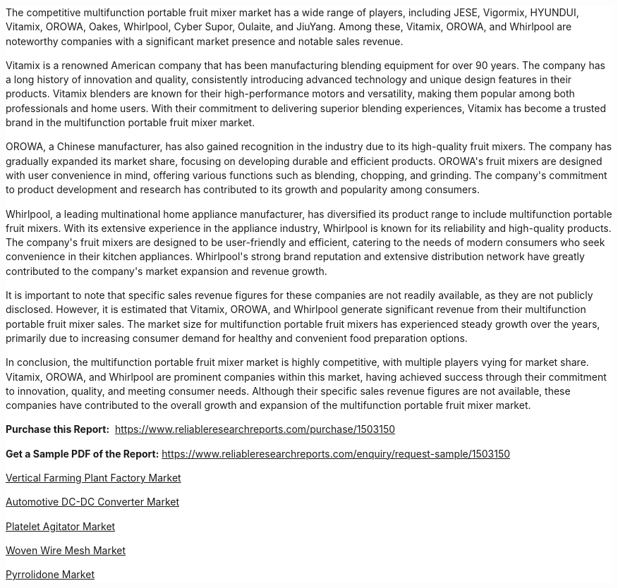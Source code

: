 <p><p>The competitive multifunction portable fruit mixer market has a wide range of players, including JESE, Vigormix, HYUNDUI, Vitamix, OROWA, Oakes, Whirlpool, Cyber Supor, Oulaite, and JiuYang. Among these, Vitamix, OROWA, and Whirlpool are noteworthy companies with a significant market presence and notable sales revenue.</p><p>Vitamix is a renowned American company that has been manufacturing blending equipment for over 90 years. The company has a long history of innovation and quality, consistently introducing advanced technology and unique design features in their products. Vitamix blenders are known for their high-performance motors and versatility, making them popular among both professionals and home users. With their commitment to delivering superior blending experiences, Vitamix has become a trusted brand in the multifunction portable fruit mixer market.</p><p>OROWA, a Chinese manufacturer, has also gained recognition in the industry due to its high-quality fruit mixers. The company has gradually expanded its market share, focusing on developing durable and efficient products. OROWA's fruit mixers are designed with user convenience in mind, offering various functions such as blending, chopping, and grinding. The company's commitment to product development and research has contributed to its growth and popularity among consumers.</p><p>Whirlpool, a leading multinational home appliance manufacturer, has diversified its product range to include multifunction portable fruit mixers. With its extensive experience in the appliance industry, Whirlpool is known for its reliability and high-quality products. The company's fruit mixers are designed to be user-friendly and efficient, catering to the needs of modern consumers who seek convenience in their kitchen appliances. Whirlpool's strong brand reputation and extensive distribution network have greatly contributed to the company's market expansion and revenue growth.</p><p>It is important to note that specific sales revenue figures for these companies are not readily available, as they are not publicly disclosed. However, it is estimated that Vitamix, OROWA, and Whirlpool generate significant revenue from their multifunction portable fruit mixer sales. The market size for multifunction portable fruit mixers has experienced steady growth over the years, primarily due to increasing consumer demand for healthy and convenient food preparation options.</p><p>In conclusion, the multifunction portable fruit mixer market is highly competitive, with multiple players vying for market share. Vitamix, OROWA, and Whirlpool are prominent companies within this market, having achieved success through their commitment to innovation, quality, and meeting consumer needs. Although their specific sales revenue figures are not available, these companies have contributed to the overall growth and expansion of the multifunction portable fruit mixer market.</p></p>
<p><strong>Purchase this Report:</strong>&nbsp;&nbsp;<a href="https://www.reliableresearchreports.com/purchase/1503150">https://www.reliableresearchreports.com/purchase/1503150</a></p>
<p></p>
<p><strong>Get a Sample PDF of the Report:</strong>&nbsp;<a href="https://www.reliableresearchreports.com/enquiry/request-sample/1503150">https://www.reliableresearchreports.com/enquiry/request-sample/1503150</a></p>
<p><p><a href="https://medium.com/@donnakelly19891/vertical-farming-plant-factory-market-size-growth-forecast-2023-2030-0a6edd3c3573">Vertical Farming Plant Factory Market</a></p><p><a href="https://www.linkedin.com/pulse/automotive-dc-dc-converter-market-size-share-amp-trends/">Automotive DC-DC Converter Market</a></p><p><a href="https://www.linkedin.com/pulse/platelet-agitator-market-share-amp-new-trends-analysis-report/">Platelet Agitator Market</a></p><p><a href="https://medium.com/@laurenglover76/woven-wire-mesh-market-size-growth-forecast-2023-2030-8c42603eb907">Woven Wire Mesh Market</a></p><p><a href="https://www.linkedin.com/pulse/pyrrolidone-market-size-2023-2030-global-industrial/">Pyrrolidone Market</a></p></p>